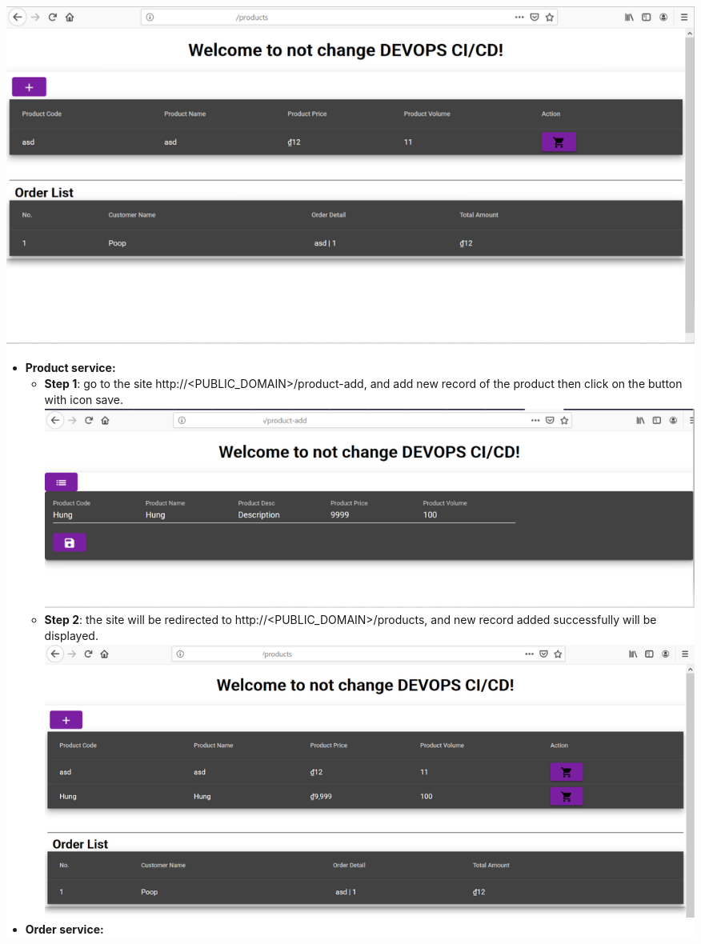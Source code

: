![create key pair](docs/images/5-1-1.png)
 - **Product service:**
   - **Step 1**: go to the site http://<PUBLIC_DOMAIN>/product-add, and add new record of the product then click on the button with icon save.
   ![create key pair](docs/images/5-1-2.png)
   - **Step 2**: the site will be redirected to http://<PUBLIC_DOMAIN>/products, and new record added successfully will be displayed.
   ![create key pair](docs/images/5-1-3.png)
 - **Order service:**